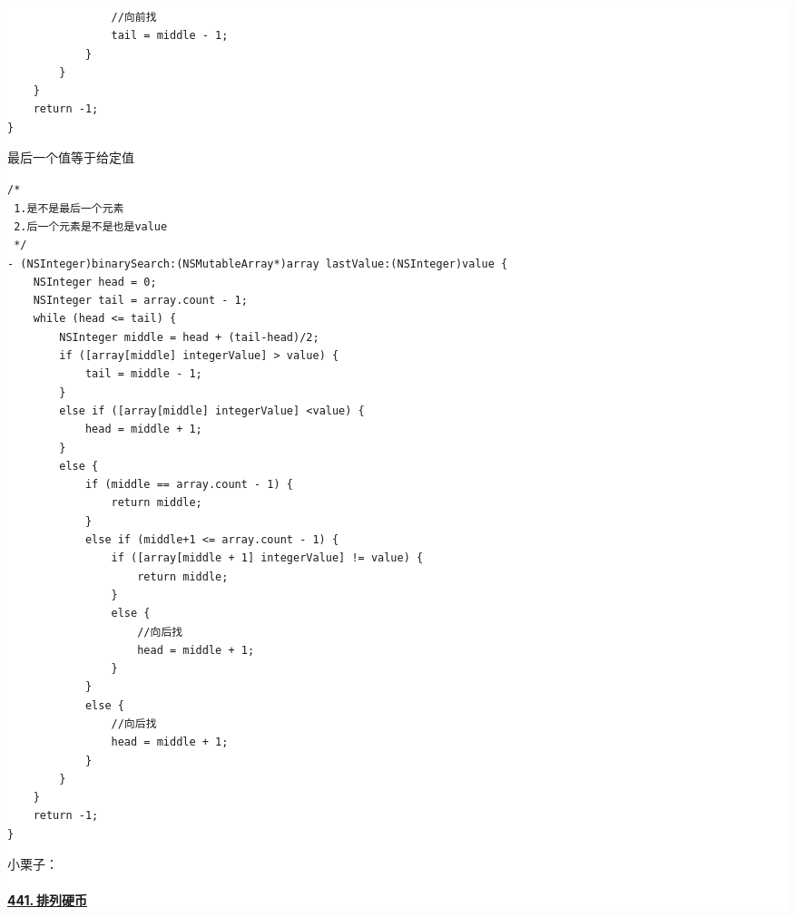 ```
                //向前找
                tail = middle - 1;
            }
        }
    }
    return -1;
}
```

最后一个值等于给定值

```
/*
 1.是不是最后一个元素
 2.后一个元素是不是也是value
 */
- (NSInteger)binarySearch:(NSMutableArray*)array lastValue:(NSInteger)value {
    NSInteger head = 0;
    NSInteger tail = array.count - 1;
    while (head <= tail) {
        NSInteger middle = head + (tail-head)/2;
        if ([array[middle] integerValue] > value) {
            tail = middle - 1;
        }
        else if ([array[middle] integerValue] <value) {
            head = middle + 1;
        }
        else {
            if (middle == array.count - 1) {
                return middle;
            }
            else if (middle+1 <= array.count - 1) {
                if ([array[middle + 1] integerValue] != value) {
                    return middle;
                }
                else {
                    //向后找
                    head = middle + 1;
                }
            }
            else {
                //向后找
                head = middle + 1;
            }
        }
    }
    return -1;
}
```

小栗子：

#### [441. 排列硬币](https://leetcode-cn.com/problems/arranging-coins/)
